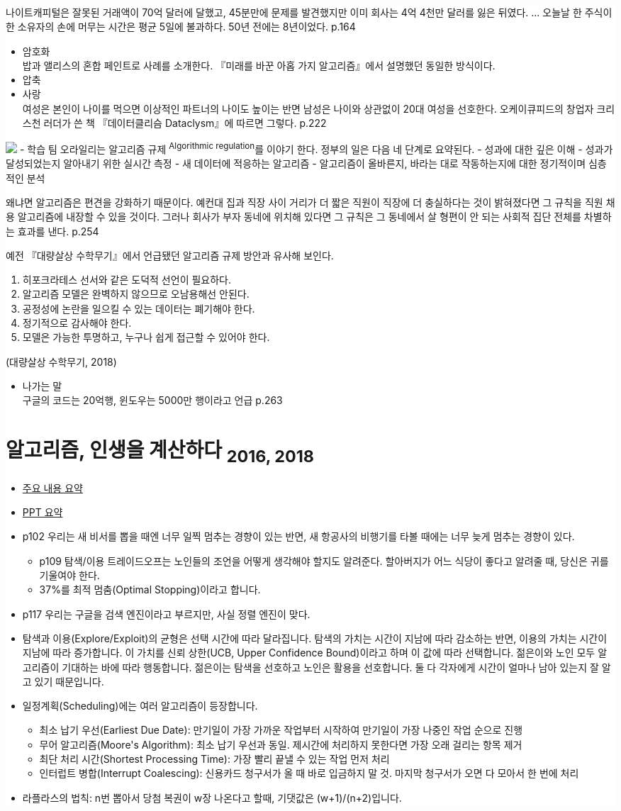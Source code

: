 나이트캐피털은 잘못된 거래액이 70억 달러에 달했고, 45분만에 문제를 발견했지만 이미 회사는 4억 4천만 달러를 잃은 뒤였다. ... 오늘날 한 주식이 한 소유자의 손에 머무는 시간은 평균 5일에 불과하다. 50년 전에는 8년이었다. p.164
- 암호화  
밥과 앨리스의 혼합 페인트로 사례를 소개한다. 『미래를 바꾼 아홉 가지 알고리즘』에서 설명했던 동일한 방식이다.
- 압축
- 사랑  
여성은 본인이 나이를 먹으면 이상적인 파트너의 나이도 높이는 반면 남성은 나이와 상관없이 20대 여성을 선호한다. 오케이큐피드의 창업자 크리스천 러더가 쓴 책 『데이터클리슴 Dataclysm』에 따르면 그렇다. p.222  
<img width="50%" src="https://user-images.githubusercontent.com/1250095/71655848-3bc23780-2d7c-11ea-8e71-e8075b82738e.png">
- 학습  
팀 오라일리는 알고리즘 규제 <sup>Algorithmic regulation</sup>를 이야기 한다. 정부의 일은 다음 네 단계로 요약된다.
    - 성과에 대한 깊은 이해
    - 성과가 달성되었는지 알아내기 위한 실시간 측정
    - 새 데이터에 적응하는 알고리즘
    - 알고리즘이 올바른지, 바라는 대로 작동하는지에 대한 정기적이며 심층적인 분석

왜냐면 알고리즘은 편견을 강화하기 때문이다. 예컨대 집과 직장 사이 거리가 더 짧은 직원이 직장에 더 충실하다는 것이 밝혀졌다면 그 규칙을 직원 채용 알고리즘에 내장할 수 있을 것이다. 그러나 회사가 부자 동네에 위치해 있다면 그 규칙은 그 동네에서 살 형편이 안 되는 사회적 집단 전체를 차별하는 효과를 낸다. p.254

예전 『대량살상 수학무기』에서 언급됐던 알고리즘 규제 방안과 유사해 보인다.

1. 히포크라테스 선서와 같은 도덕적 선언이 필요하다.
1. 알고리즘 모델은 완벽하지 않으므로 오남용해선 안된다.
1. 공정성에 논란을 일으킬 수 있는 데이터는 폐기해야 한다.
1. 정기적으로 감사해야 한다.
1. 모델은 가능한 투명하고, 누구나 쉽게 접근할 수 있어야 한다.

(대량살상 수학무기, 2018)
- 나가는 말  
구글의 코드는 20억행, 윈도우는 5000만 행이라고 언급 p.263

# 알고리즘, 인생을 계산하다 <sub>2016, 2018</sub>
- [주요 내용 요약](https://medium.com/@westofthesun/algorithms-to-live-by-brian-christian-and-tom-griffiths-9c58a7f5c9a9)
- [PPT 요약](https://m.blog.naver.com/hl4gnn/221228428136)

- p102 우리는 새 비서를 뽑을 때엔 너무 일찍 멈추는 경향이 있는 반면, 새 항공사의 비행기를 타볼 때에는 너무 늦게 멈추는 경향이 있다.
  - p109 탐색/이용 트레이드오프는 노인들의 조언을 어떻게 생각해야 할지도 알려준다. 할아버지가 어느 식당이 좋다고 알려줄 때, 당신은 귀를 기울여야 한다.
  - 37%를 최적 멈춤(Optimal Stopping)이라고 합니다.
- p117 우리는 구글을 검색 엔진이라고 부르지만, 사실 정렬 엔진이 맞다.
- 탐색과 이용(Explore/Exploit)의 균형은 선택 시간에 따라 달라집니다. 탐색의 가치는 시간이 지남에 따라 감소하는 반면, 이용의 가치는 시간이 지남에 따라 증가합니다. 이 가치를 신뢰 상한(UCB, Upper Confidence Bound)이라고 하며 이 값에 따라 선택합니다. 젊은이와 노인 모두 알고리즘이 기대하는 바에 따라 행동합니다. 젊은이는 탐색을 선호하고 노인은 활용을 선호합니다. 둘 다 각자에게 시간이 얼마나 남아 있는지 잘 알고 있기 때문입니다.
- 일정계획(Scheduling)에는 여러 알고리즘이 등장합니다.
  - 최소 납기 우선(Earliest Due Date): 만기일이 가장 가까운 작업부터 시작하여 만기일이 가장 나중인 작업 순으로 진행
  - 무어 알고리즘(Moore's Algorithm): 최소 납기 우선과 동일. 제시간에 처리하지 못한다면 가장 오래 걸리는 항목 제거
  - 최단 처리 시간(Shortest Processing Time): 가장 빨리 끝낼 수 있는 작업 먼저 처리
  - 인터럽트 병합(Interrupt Coalescing): 신용카드 청구서가 올 때 바로 입금하지 말 것. 마지막 청구서가 오면 다 모아서 한 번에 처리
- 라플라스의 법칙: n번 뽑아서 당첨 복권이 w장 나온다고 할때, 기댓값은 (w+1)/(n+2)입니다.
